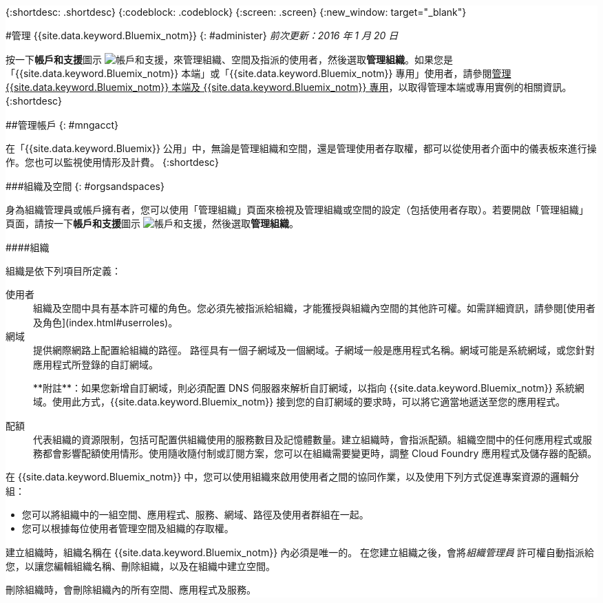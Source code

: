 {:shortdesc: .shortdesc}
{:codeblock: .codeblock}
{:screen: .screen}
{:new_window: target="_blank"}

#管理 {{site.data.keyword.Bluemix_notm}}
{: #administer}
*前次更新：2016 年 1 月 20 日*

按一下**帳戶和支援**圖示 ![帳戶和支援](../support/images/account_support.svg)，來管理組織、空間及指派的使用者，然後選取**管理組織**。如果您是「{{site.data.keyword.Bluemix_notm}} 本端」或「{{site.data.keyword.Bluemix_notm}} 專用」使用者，請參閱[管理 {{site.data.keyword.Bluemix_notm}} 本端及 {{site.data.keyword.Bluemix_notm}} 專用](index.html#mng)，以取得管理本端或專用實例的相關資訊。
{:shortdesc}

##管理帳戶
{: #mngacct}

在「{{site.data.keyword.Bluemix}} 公用」中，無論是管理組織和空間，還是管理使用者存取權，都可以從使用者介面中的儀表板來進行操作。您也可以監視使用情形及計費。
{:shortdesc}

###組織及空間
{: #orgsandspaces}

身為組織管理員或帳戶擁有者，您可以使用「管理組織」頁面來檢視及管理組織或空間的設定（包括使用者存取）。若要開啟「管理組織」頁面，請按一下**帳戶和支援**圖示 ![帳戶和支援](../support/images/account_support.svg)，然後選取**管理組織**。

####組織

組織是依下列項目所定義：

<dl>
<dt>使用者</dt>
<dd>組織及空間中具有基本許可權的角色。您必須先被指派給組織，才能獲授與組織內空間的其他許可權。如需詳細資訊，請參閱[使用者及角色](index.html#userroles)。</dd>
<dt>網域</dt>
<dd>提供網際網路上配置給組織的路徑。
路徑具有一個子網域及一個網域。子網域一般是應用程式名稱。網域可能是系統網域，或您針對應用程式所登錄的自訂網域。<br/>
<p>**附註**：如果您新增自訂網域，則必須配置 DNS 伺服器來解析自訂網域，以指向 {{site.data.keyword.Bluemix_notm}} 系統網域。使用此方式，{{site.data.keyword.Bluemix_notm}} 接到您的自訂網域的要求時，可以將它適當地遞送至您的應用程式。</p></dd>
<dt>配額</dt>
<dd>代表組織的資源限制，包括可配置供組織使用的服務數目及記憶體數量。建立組織時，會指派配額。組織空間中的任何應用程式或服務都會影響配額使用情形。使用隨收隨付制或訂閱方案，您可以在組織需要變更時，調整
Cloud Foundry 應用程式及儲存器的配額。
</dd>
</dl>

在 {{site.data.keyword.Bluemix_notm}} 中，您可以使用組織來啟用使用者之間的協同作業，以及使用下列方式促進專案資源的邏輯分組：

<ul>
<li>您可以將組織中的一組空間、應用程式、服務、網域、路徑及使用者群組在一起。</li>
<li>您可以根據每位使用者管理空間及組織的存取權。</li>
</ul>

建立組織時，組織名稱在 {{site.data.keyword.Bluemix_notm}} 內必須是唯一的。
在您建立組織之後，會將*組織管理員* 許可權自動指派給您，以讓您編輯組織名稱、刪除組織，以及在組織中建立空間。

刪除組織時，會刪除組織內的所有空間、應用程式及服務。
